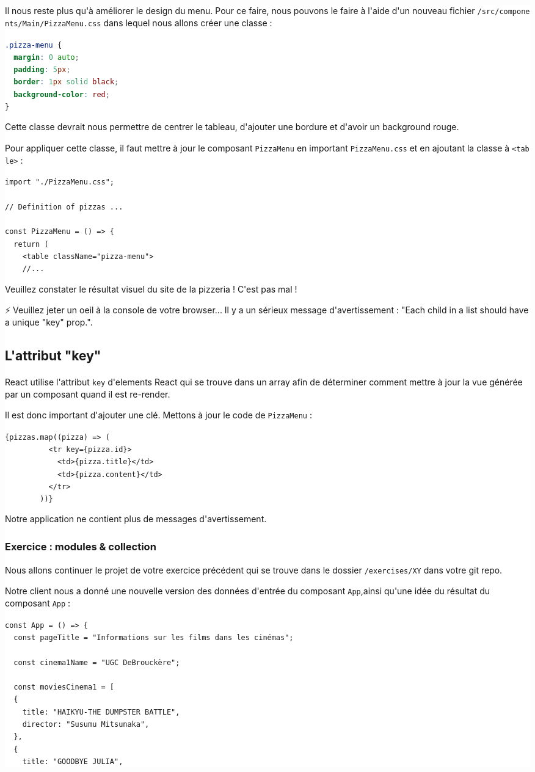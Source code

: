 Il nous reste plus qu'à améliorer le design du menu. Pour ce faire, nous pouvons le faire à l'aide d'un nouveau fichier `/src/components/Main/PizzaMenu.css` dans lequel nous allons créer une classe :
```css
.pizza-menu {
  margin: 0 auto;
  padding: 5px;
  border: 1px solid black;
  background-color: red;
}
```

Cette classe devrait nous permettre de centrer le tableau, d'ajouter une bordure et d'avoir un background rouge.

Pour appliquer cette classe, il faut mettre à jour le composant `PizzaMenu` en important `PizzaMenu.css` et en ajoutant la classe à `<table>` :
```tsx
import "./PizzaMenu.css";

// Definition of pizzas ...

const PizzaMenu = () => {
  return (
    <table className="pizza-menu">
    //...
```

Veuillez constater le résultat visuel du site de la pizzeria !  C'est pas mal !

⚡️ Veuillez jeter un oeil à la console de votre browser... Il y a un sérieux message d'avertissement : "Each child in a list should have a unique "key" prop.".

## L'attribut "key"

React utilise l'attribut `key` d'elements React qui se trouve dans un array afin de déterminer comment mettre à jour la vue générée par un composant quand il est re-render.

Il est donc important d'ajouter une clé. Mettons à jour le code de `PizzaMenu` :
```tsx
{pizzas.map((pizza) => (
          <tr key={pizza.id}>
            <td>{pizza.title}</td>
            <td>{pizza.content}</td>
          </tr>
        ))}
```

Notre application ne contient plus de messages d'avertissement.

### Exercice : modules & collection
Nous allons continuer le projet de votre exercice précédent qui se trouve dans le dossier `/exercises/XY` dans votre git repo.

Notre client nous a donné une nouvelle version des données d'entrée du composant `App`,ainsi qu'une idée du résultat du composant `App` :
```tsx
const App = () => {
  const pageTitle = "Informations sur les films dans les cinémas";

  const cinema1Name = "UGC DeBrouckère";

  const moviesCinema1 = [
  {
    title: "HAIKYU-THE DUMPSTER BATTLE",
    director: "Susumu Mitsunaka",
  },
  {
    title: "GOODBYE JULIA",
```